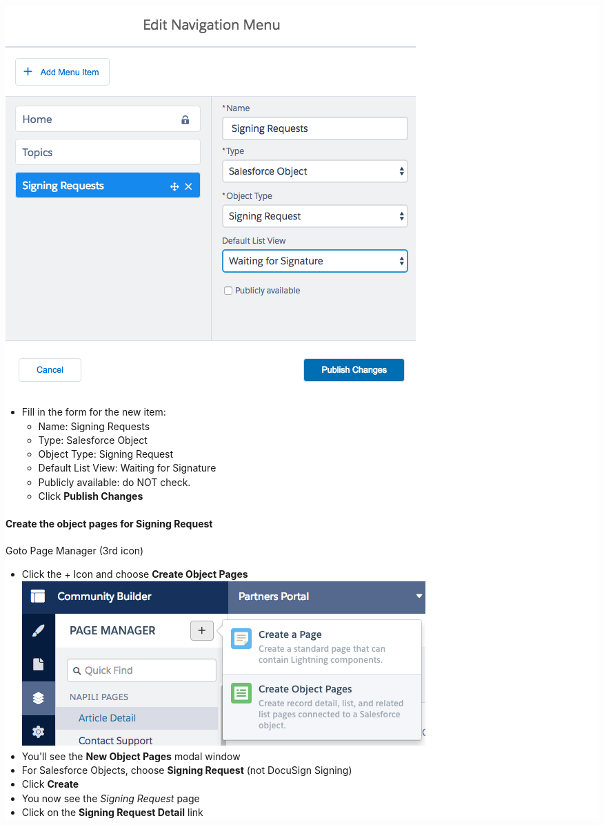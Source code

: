   ![Nav bar](docs/images/sfdc_deploy_add_menu_item.png)
* Fill in the form for the new item:
  * Name: Signing Requests
  * Type: Salesforce Object
  * Object Type: Signing Request
  * Default List View: Waiting for Signature
  * Publicly available: do NOT check.  
  * Click **Publish Changes**

#### Create the object pages for Signing Request

Goto Page Manager (3rd icon)

* Click the + Icon and choose **Create Object Pages**
  ![Add object pages](docs/images/sfdc_deploy_add_obj_pages.png)
* You'll see the **New Object Pages** modal window
* For Salesforce Objects, choose **Signing Request**  (not DocuSign Signing)
* Click **Create**
* You now see the *Signing Request* page
* Click on the **Signing Request Detail** link